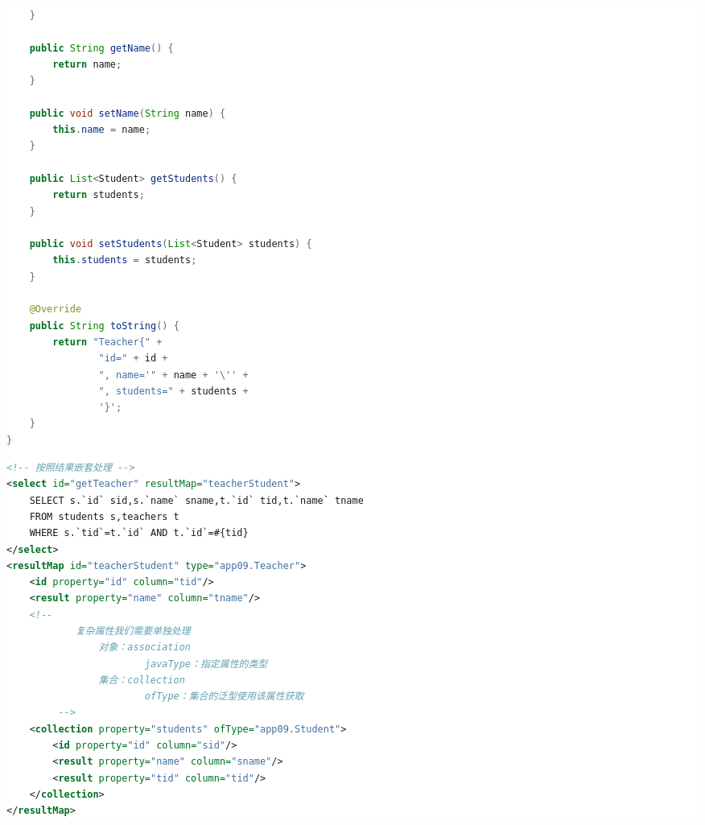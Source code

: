 ```java
    }

    public String getName() {
        return name;
    }

    public void setName(String name) {
        this.name = name;
    }

    public List<Student> getStudents() {
        return students;
    }

    public void setStudents(List<Student> students) {
        this.students = students;
    }

    @Override
    public String toString() {
        return "Teacher{" +
                "id=" + id +
                ", name='" + name + '\'' +
                ", students=" + students +
                '}';
    }
}
```

```xml
<!-- 按照结果嵌套处理 -->
<select id="getTeacher" resultMap="teacherStudent">
    SELECT s.`id` sid,s.`name` sname,t.`id` tid,t.`name` tname
    FROM students s,teachers t
    WHERE s.`tid`=t.`id` AND t.`id`=#{tid}
</select>
<resultMap id="teacherStudent" type="app09.Teacher">
    <id property="id" column="tid"/>
    <result property="name" column="tname"/>
    <!--
            复杂属性我们需要单独处理
                对象：association
                        javaType：指定属性的类型
                集合：collection
                        ofType：集合的泛型使用该属性获取
         -->
    <collection property="students" ofType="app09.Student">
        <id property="id" column="sid"/>
        <result property="name" column="sname"/>
        <result property="tid" column="tid"/>
    </collection>
</resultMap>
```
